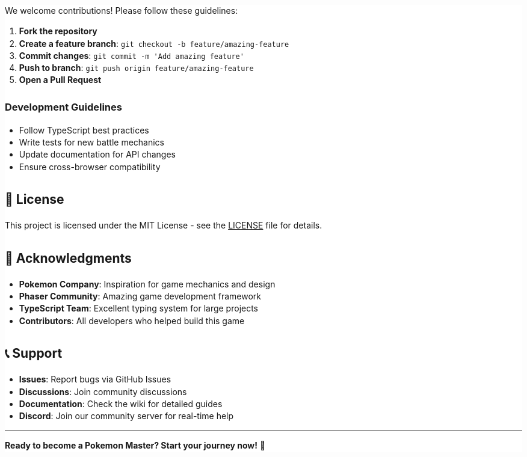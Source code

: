 We welcome contributions! Please follow these guidelines:

1. **Fork the repository**
2. **Create a feature branch**: `git checkout -b feature/amazing-feature`
3. **Commit changes**: `git commit -m 'Add amazing feature'`
4. **Push to branch**: `git push origin feature/amazing-feature`
5. **Open a Pull Request**

### Development Guidelines
- Follow TypeScript best practices
- Write tests for new battle mechanics
- Update documentation for API changes
- Ensure cross-browser compatibility

## 📄 License

This project is licensed under the MIT License - see the [LICENSE](LICENSE) file for details.

## 🙏 Acknowledgments

- **Pokemon Company**: Inspiration for game mechanics and design
- **Phaser Community**: Amazing game development framework
- **TypeScript Team**: Excellent typing system for large projects
- **Contributors**: All developers who helped build this game

## 📞 Support

- **Issues**: Report bugs via GitHub Issues
- **Discussions**: Join community discussions
- **Documentation**: Check the wiki for detailed guides
- **Discord**: Join our community server for real-time help

---

**Ready to become a Pokemon Master? Start your journey now!** 🌟
